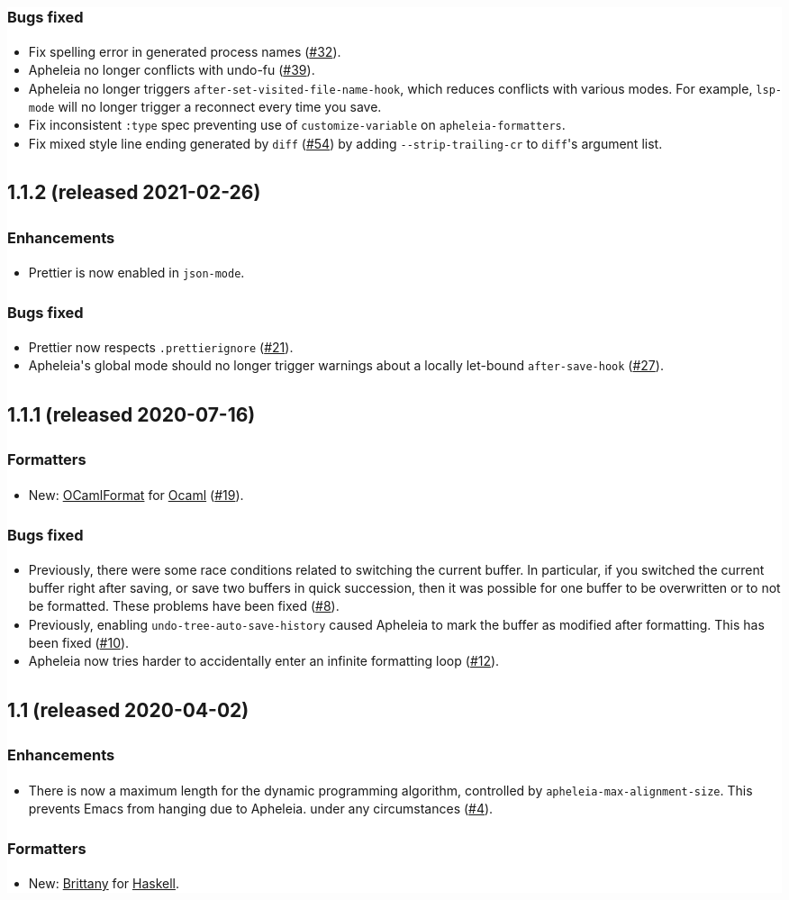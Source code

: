 ### Bugs fixed
* Fix spelling error in generated process names ([#32]).
* Apheleia no longer conflicts with undo-fu ([#39]).
* Apheleia no longer triggers `after-set-visited-file-name-hook`,
  which reduces conflicts with various modes. For example, `lsp-mode`
  will no longer trigger a reconnect every time you save.
* Fix inconsistent `:type` spec preventing use of `customize-variable`
  on `apheleia-formatters`.
* Fix mixed style line ending generated by `diff` ([#54]) by adding
  `--strip-trailing-cr` to `diff`'s argument list.

[#24]: https://github.com/radian-software/apheleia/pull/24
[#30]: https://github.com/radian-software/apheleia/issues/30
[#31]: https://github.com/radian-software/apheleia/issues/31
[#32]: https://github.com/radian-software/apheleia/pull/32
[#39]: https://github.com/radian-software/apheleia/issues/39
[#48]: https://github.com/radian-software/apheleia/pull/48
[#49]: https://github.com/radian-software/apheleia/pull/49
[#50]: https://github.com/radian-software/apheleia/pull/50
[#51]: https://github.com/radian-software/apheleia/pull/51
[#54]: https://github.com/radian-software/apheleia/pull/54
[#55]: https://github.com/radian-software/apheleia/issues/55
[#64]: https://github.com/radian-software/apheleia/issues/64
[#65]: https://github.com/radian-software/apheleia/pull/65

## 1.1.2 (released 2021-02-26)
### Enhancements
* Prettier is now enabled in `json-mode`.

### Bugs fixed
* Prettier now respects `.prettierignore` ([#21]).
* Apheleia's global mode should no longer trigger warnings about a locally
  let-bound `after-save-hook` ([#27]).

[#21]: https://github.com/radian-software/apheleia/issues/21
[#27]: https://github.com/radian-software/apheleia/issues/27

## 1.1.1 (released 2020-07-16)
### Formatters
* New: [OCamlFormat](https://github.com/ocaml-ppx/ocamlformat) for
  [Ocaml](https://ocaml.org/) ([#19]).

### Bugs fixed
* Previously, there were some race conditions related to switching the
  current buffer. In particular, if you switched the current buffer
  right after saving, or save two buffers in quick succession, then it
  was possible for one buffer to be overwritten or to not be
  formatted. These problems have been fixed ([#8]).
* Previously, enabling `undo-tree-auto-save-history` caused Apheleia
  to mark the buffer as modified after formatting. This has been
  fixed ([#10]).
* Apheleia now tries harder to accidentally enter an infinite
  formatting loop ([#12]).

[#8]: https://github.com/radian-software/apheleia/issues/8
[#10]: https://github.com/radian-software/apheleia/issues/10
[#12]: https://github.com/radian-software/apheleia/pull/12
[#19]: https://github.com/radian-software/apheleia/pull/19

## 1.1 (released 2020-04-02)
### Enhancements
* There is now a maximum length for the dynamic programming algorithm,
  controlled by `apheleia-max-alignment-size`. This prevents Emacs
  from hanging due to Apheleia. under any circumstances ([#4]).

### Formatters
* New: [Brittany](https://hackage.haskell.org/package/brittany) for
  [Haskell](https://www.haskell.org/).


[#168]: https://github.com/radian-software/apheleia/pull/168
[#169]: https://github.com/radian-software/apheleia/pull/169
[#170]: https://github.com/radian-software/apheleia/pull/170
[#171]: https://github.com/radian-software/apheleia/pull/171
[#172]: https://github.com/radian-software/apheleia/pull/172
[#173]: https://github.com/radian-software/apheleia/pull/173
[#174]: https://github.com/radian-software/apheleia/pull/174
[#175]: https://github.com/radian-software/apheleia/pull/175
[#176]: https://github.com/radian-software/apheleia/pull/176
[#177]: https://github.com/radian-software/apheleia/pull/177
[#182]: https://github.com/radian-software/apheleia/pull/182
[#187]: https://github.com/radian-software/apheleia/pull/187
[#196]: https://github.com/radian-software/apheleia/pull/196
[#131]: https://github.com/radian-software/apheleia/issues/131
[#134]: https://github.com/radian-software/apheleia/issues/134
[#136]: https://github.com/radian-software/apheleia/issues/136
[#137]: https://github.com/radian-software/apheleia/pull/137
[#138]: https://github.com/radian-software/apheleia/pull/138
[#143]: https://github.com/radian-software/apheleia/pull/143
[#145]: https://github.com/radian-software/apheleia/pull/145
[#147]: https://github.com/radian-software/apheleia/pull/147
[#148]: https://github.com/radian-software/apheleia/pull/148
[#151]: https://github.com/radian-software/apheleia/pull/151
[#152]: https://github.com/radian-software/apheleia/pull/152
[#155]: https://github.com/radian-software/apheleia/pull/155
[#43]: https://github.com/radian-software/apheleia/issues/43
[#100]: https://github.com/radian-software/apheleia/pull/100
[#101]: https://github.com/radian-software/apheleia/pull/101
[#102]: https://github.com/radian-software/apheleia/pull/102
[#103]: https://github.com/radian-software/apheleia/issues/103
[#105]: https://github.com/radian-software/apheleia/pull/105
[#109]: https://github.com/radian-software/apheleia/issues/109
[#110]: https://github.com/radian-software/apheleia/pull/110
[#116]: https://github.com/radian-software/apheleia/pull/116
[#119]: https://github.com/radian-software/apheleia/pull/119
[#123]: https://github.com/radian-software/apheleia/issues/123
[#124]: https://github.com/radian-software/apheleia/issues/124
[#125]: https://github.com/radian-software/apheleia/pull/125
[#126]: https://github.com/radian-software/apheleia/pull/126
[#127]: https://github.com/radian-software/apheleia/pull/127
[#128]: https://github.com/radian-software/apheleia/pull/128
[#132]: https://github.com/radian-software/apheleia/pull/132
[#33]: https://github.com/radian-software/apheleia/issues/33
[#87]: https://github.com/radian-software/apheleia/pull/87
[#89]: https://github.com/radian-software/apheleia/pull/89
[#94]: https://github.com/radian-software/apheleia/pull/94
[#97]: https://github.com/radian-software/apheleia/pull/97
[#98]: https://github.com/radian-software/apheleia/pull/98
[#23]: https://github.com/radian-software/apheleia/issues/23
[#47]: https://github.com/radian-software/apheleia/issues/47
[#52]: https://github.com/radian-software/apheleia/issues/52
[#58]: https://github.com/radian-software/apheleia/issues/58
[#60]: https://github.com/radian-software/apheleia/issues/60
[#62]: https://github.com/radian-software/apheleia/issues/62
[#68]: https://github.com/radian-software/apheleia/issues/68
[#69]: https://github.com/radian-software/apheleia/issues/69
[#74]: https://github.com/radian-software/apheleia/pull/74
[#4]: https://github.com/radian-software/apheleia/issues/4
[#9]: https://github.com/radian-software/apheleia/pull/9
[keep a changelog]: https://keepachangelog.com/en/1.0.0/